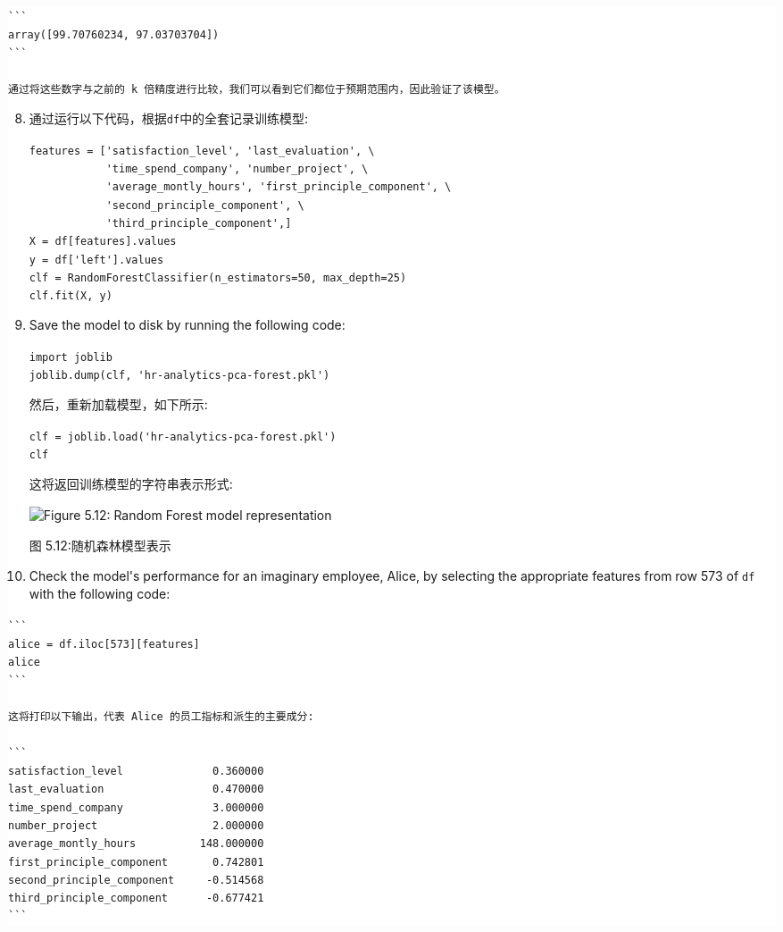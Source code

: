     ```
    array([99.70760234, 97.03703704])
    ```

    通过将这些数字与之前的 k 倍精度进行比较，我们可以看到它们都位于预期范围内，因此验证了该模型。

8.  通过运行以下代码，根据`df`中的全套记录训练模型:

    ```
    features = ['satisfaction_level', 'last_evaluation', \
                'time_spend_company', 'number_project', \
                'average_montly_hours', 'first_principle_component', \
                'second_principle_component', \
                'third_principle_component',]
    X = df[features].values
    y = df['left'].values
    clf = RandomForestClassifier(n_estimators=50, max_depth=25)
    clf.fit(X, y)
    ```

9.  Save the model to disk by running the following code:

    ```
    import joblib
    joblib.dump(clf, 'hr-analytics-pca-forest.pkl')
    ```

    然后，重新加载模型，如下所示:

    ```
    clf = joblib.load('hr-analytics-pca-forest.pkl')
    clf
    ```

    这将返回训练模型的字符串表示形式:

    ![Figure 5.12: Random Forest model representation
    ](image/B15916_05_12.jpg)

    图 5.12:随机森林模型表示

10.  Check the model's performance for an imaginary employee, Alice, by selecting the appropriate features from row 573 of `df` with the following code:

    ```
    alice = df.iloc[573][features]
    alice
    ```

    这将打印以下输出，代表 Alice 的员工指标和派生的主要成分:

    ```
    satisfaction_level              0.360000
    last_evaluation                 0.470000
    time_spend_company              3.000000
    number_project                  2.000000
    average_montly_hours          148.000000
    first_principle_component       0.742801
    second_principle_component     -0.514568
    third_principle_component      -0.677421
    ```
